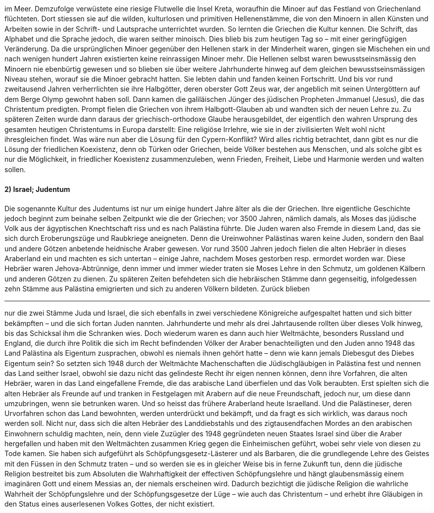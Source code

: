im Meer. Demzufolge verwüstete eine riesige Flutwelle die Insel Kreta, woraufhin die Minoer auf das
Festland von Griechenland flüchteten. Dort stiessen sie auf die wilden, kulturlosen und primitiven
Hellenenstämme, die von den Minoern in allen Künsten und Arbeiten sowie in der Schrift- und Lautsprache unterrichtet wurden. So lernten die Griechen die Kultur kennen. Die Schrift, das Alphabet
und die Sprache jedoch, die waren seither minoisch. Dies blieb bis zum heutigen Tag so – mit einer
geringfügigen Veränderung. Da die ursprünglichen Minoer gegenüber den Hellenen stark in der
Minderheit waren, gingen sie Mischehen ein und nach wenigen hundert Jahren existierten keine reinrassigen Minoer mehr. Die Hellenen selbst waren bewusstseinsmässig den Minoern nie ebenbürtig
gewesen und so blieben sie über weitere Jahrhunderte hinweg auf dem gleichen bewusstseinsmässigen Niveau stehen, worauf sie die Minoer gebracht hatten. Sie lebten dahin und fanden keinen
Fortschritt. Und bis vor rund zweitausend Jahren verherrlichten sie ihre Halbgötter, deren oberster
Gott Zeus war, der angeblich mit seinen Untergöttern auf dem Berge Olymp gewohnt haben soll.
Dann kamen die galiläischen Jünger des jüdischen Propheten Jmmanuel (Jesus), die das Christentum
predigten. Prompt fielen die Griechen von ihrem Halbgott-Glauben ab und wandten sich der neuen
Lehre zu. Zu späteren Zeiten wurde dann daraus der griechisch-orthodoxe Glaube herausgebildet,
der eigentlich den wahren Ursprung des gesamten heutigen Christentums in Europa darstellt: Eine
religiöse Irrlehre, wie sie in der zivilisierten Welt wohl nicht ihresgleichen findet.
Was wäre nun aber die Lösung für den Cypern-Konflikt? Wird alles richtig betrachtet, dann gibt es
nur die Lösung der friedlichen Koexistenz, denn ob Türken oder Griechen, beide Völker bestehen aus
Menschen, und als solche gibt es nur die Möglichkeit, in friedlicher Koexistenz zusammenzuleben,
wenn Frieden, Freiheit, Liebe und Harmonie werden und walten sollen.

#### 2) Israel; Judentum
Die sogenannte Kultur des Judentums ist nur um einige hundert Jahre älter als die der Griechen. Ihre
eigentliche Geschichte jedoch beginnt zum beinahe selben Zeitpunkt wie die der Griechen; vor 3500
Jahren, nämlich damals, als Moses das jüdische Volk aus der ägyptischen Knechtschaft riss und es
nach Palästina führte. Die Juden waren also Fremde in diesem Land, das sie sich durch Eroberungszüge und Raubkriege aneigneten. Denn die Ureinwohner Palästinas waren keine Juden, sondern den
Baal und andere Götzen anbetende heidnische Araber gewesen. Vor rund 3500 Jahren jedoch fielen
die alten Hebräer in dieses Araberland ein und machten es sich untertan – einige Jahre, nachdem
Moses gestorben resp. ermordet worden war. Diese Hebräer waren Jehova-Abtrünnige, denn immer
und immer wieder traten sie Moses Lehre in den Schmutz, um goldenen Kälbern und anderen Götzen
zu dienen. Zu späteren Zeiten befehdeten sich die hebräischen Stämme dann gegenseitig, infolgedessen zehn Stämme aus Palästina emigrierten und sich zu anderen Völkern bildeten. Zurück blieben


-----

nur die zwei Stämme Juda und Israel, die sich ebenfalls in zwei verschiedene Königreiche aufgespaltet hatten und sich bitter bekämpften – und die sich fortan Juden nannten.
Jahrhunderte und mehr als drei Jahrtausende rollten über dieses Volk hinweg, bis das Schicksal ihm
die Schranken wies. Doch wiederum waren es dann auch hier Weltmächte, besonders Russland und
England, die durch ihre Politik die sich im Recht befindenden Völker der Araber benachteiligten und
den Juden anno 1948 das Land Palästina als Eigentum zusprachen, obwohl es niemals ihnen gehört
hatte – denn wie kann jemals Diebesgut des Diebes Eigentum sein?
So setzten sich 1948 durch der Weltmächte Machenschaften die Jüdischgläubigen in Palästina fest
und nennen das Land seither Israel, obwohl sie dazu nicht das gelindeste Recht ihr eigen nennen
können, denn ihre Vorfahren, die alten Hebräer, waren in das Land eingefallene Fremde, die das
arabische Land überfielen und das Volk beraubten. Erst spielten sich die alten Hebräer als Freunde
auf und tranken in Festgelagen mit Arabern auf die neue Freundschaft, jedoch nur, um diese dann
umzubringen, wenn sie betrunken waren. Und so heisst das frühere Araberland heute Israelland. Und
die Palästineser, deren Urvorfahren schon das Land bewohnten, werden unterdrückt und bekämpft,
und da fragt es sich wirklich, was daraus noch werden soll.
Nicht nur, dass sich die alten Hebräer des Landdiebstahls und des zigtausendfachen Mordes an den
arabischen Einwohnern schuldig machten, nein, denn viele Zuzügler des 1948 gegründeten neuen
Staates Israel sind über die Araber hergefallen und haben mit den Weltmächten zusammen Krieg
gegen die Einheimischen geführt, wobei sehr viele von diesen zu Tode kamen. Sie haben sich aufgeführt als Schöpfungsgesetz-Lästerer und als Barbaren, die die grundlegende Lehre des Geistes mit
den Füssen in den Schmutz traten – und so werden sie es in gleicher Weise bis in ferne Zukunft tun,
denn die jüdische Religion bestreitet bis zum Absoluten die Wahrhaftigkeit der effectiven Schöpfungslehre und hängt glaubensmässig einem imaginären Gott und einem Messias an, der niemals erscheinen
wird. Dadurch bezichtigt die jüdische Religion die wahrliche Wahrheit der Schöpfungslehre und der
Schöpfungsgesetze der Lüge – wie auch das Christentum – und erhebt ihre Gläubigen in den Status
eines auserlesenen Volkes Gottes, der nicht existiert.